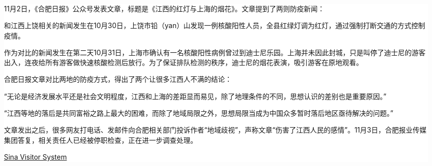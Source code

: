 11月2日，《合肥日报》公众号发表文章，标题是《江西的红灯与上海的烟花》。文章提到了两则防疫新闻：

和江西上饶相关的新闻发生在10月30日，上饶市铅（yan）山发现一例核酸阳性人员，全县红绿灯调为红灯，通过强制打断交通的方式控制疫情。

作为对比的新闻发生在第二天10月31日，上海市确认有一名核酸阳性病例曾过到迪士尼乐园。上海并未因此封城，只是叫停了迪士尼的游客出入，连夜给所有游客做快速核酸检测后放行。为了保证排队检测的秩序，迪士尼的烟花表演，吸引游客在原地观看。

合肥日报文章对比两地的防疫方式，得出了两个让很多江西人不满的结论：

“无论是经济发展水平还是社会文明程度，江西和上海的差距显而易见，除了地理条件的不同，思想认识的差别也是重要原因。”

“江西等地的落后是共同富裕之路上最大的困难，而除了地域局限之外，思想局限当成为中国众多暂时落后地区亟待解决的问题。”

文章发出之后，很多网友打电话、发邮件向合肥相关部门投诉作者“地域歧视”，声称文章“伤害了江西人民的感情”。11月3日，合肥报业传媒集团答复，相关责任人已经被停职检查，正在进一步调查处理。

[Sina Visitor System](https://weibo.com/1901329763/KFKJYgP7r?type=comment#_rnd1636959160425)
